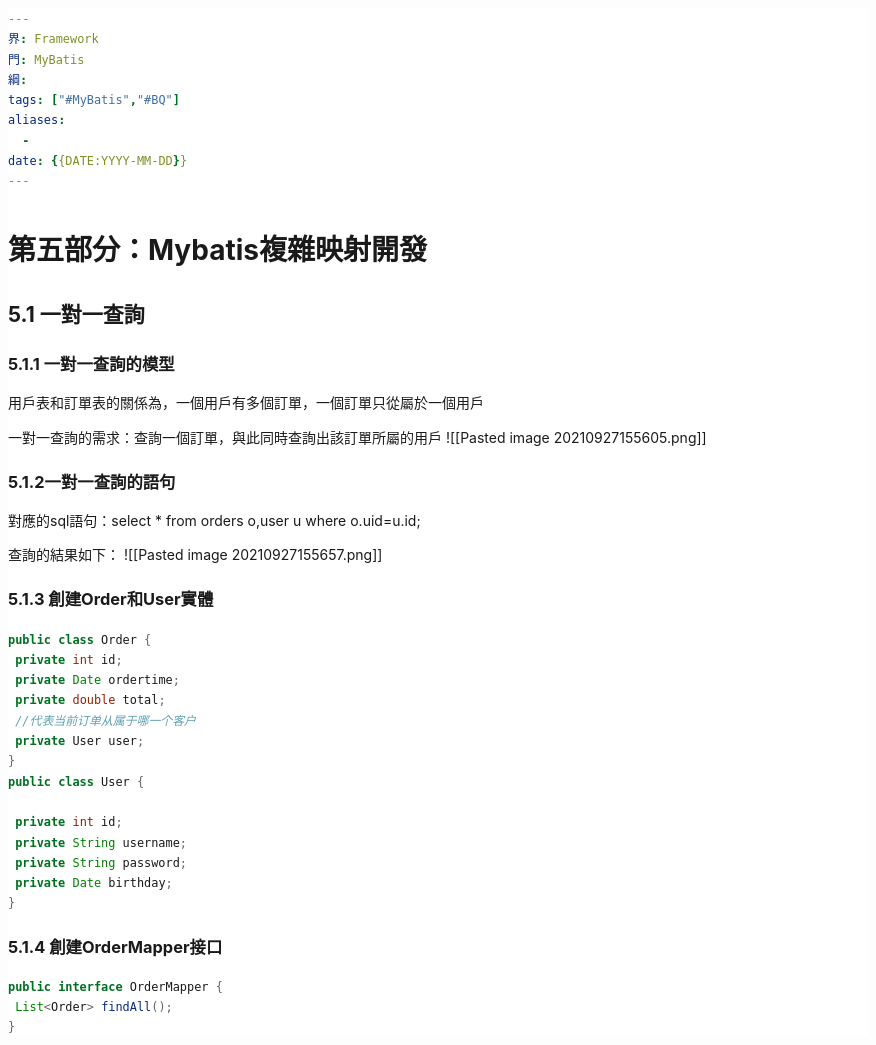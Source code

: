 ```yaml
---
界: Framework
門: MyBatis
綱: 
tags: ["#MyBatis","#BQ"]
aliases:
  - 
date: {{DATE:YYYY-MM-DD}}
---
```


# 第五部分：Mybatis複雜映射開發

## 5.1 一對一查詢

### 5.1.1 一對一查詢的模型

⽤戶表和訂單表的關係為，⼀個⽤戶有多個訂單，⼀個訂單只從屬於⼀個⽤戶

⼀對⼀查詢的需求：查詢⼀個訂單，與此同時查詢出該訂單所屬的⽤戶
![[Pasted image 20210927155605.png]]

### 5.1.2⼀對⼀查詢的語句 

對應的sql語句：select * from orders o,user u where o.uid=u.id; 

查詢的結果如下：
![[Pasted image 20210927155657.png]]

### 5.1.3 創建Order和User實體
```java
public class Order {
 private int id;
 private Date ordertime;
 private double total;
 //代表当前订单从属于哪⼀个客户
 private User user;
}
public class User {
 
 private int id;
 private String username;
 private String password;
 private Date birthday;
}
```

### 5.1.4 創建OrderMapper接口
```java
public interface OrderMapper {
 List<Order> findAll();
}
```
